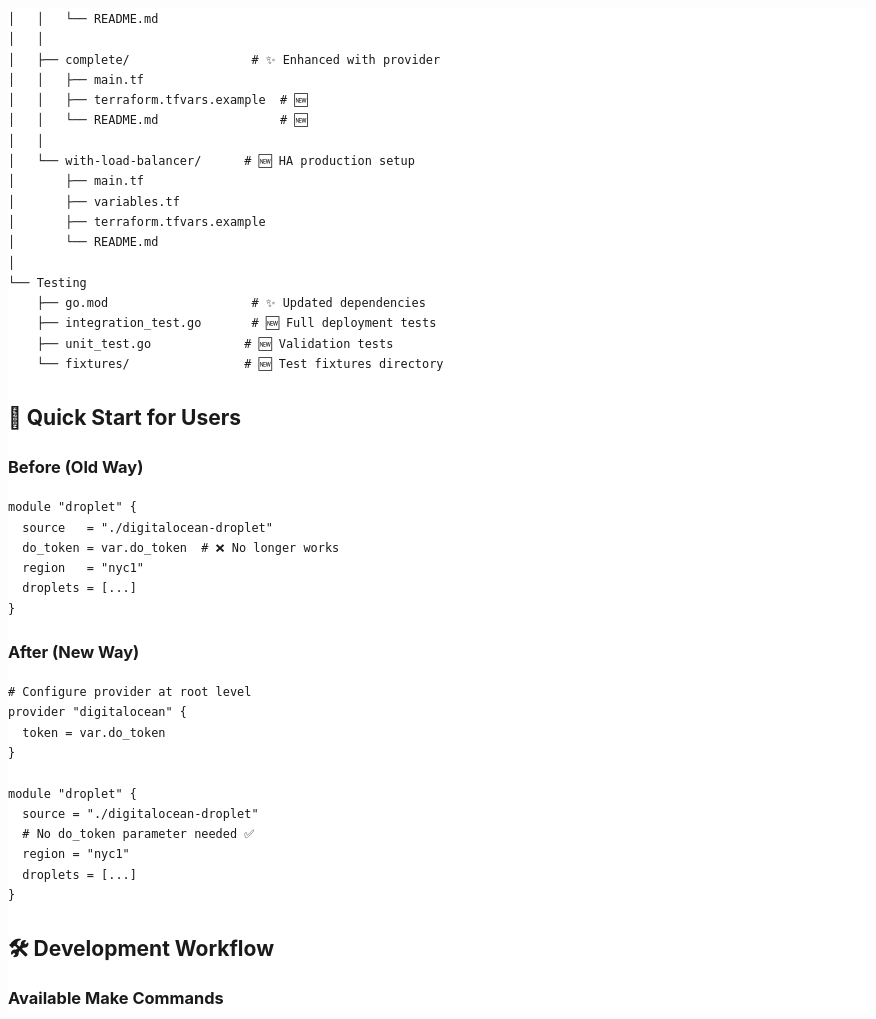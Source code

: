 ```
│   │   └── README.md
│   │
│   ├── complete/                 # ✨ Enhanced with provider
│   │   ├── main.tf
│   │   ├── terraform.tfvars.example  # 🆕
│   │   └── README.md                 # 🆕
│   │
│   └── with-load-balancer/      # 🆕 HA production setup
│       ├── main.tf
│       ├── variables.tf
│       ├── terraform.tfvars.example
│       └── README.md
│
└── Testing
    ├── go.mod                    # ✨ Updated dependencies
    ├── integration_test.go       # 🆕 Full deployment tests
    ├── unit_test.go             # 🆕 Validation tests
    └── fixtures/                # 🆕 Test fixtures directory
```

## 🚀 Quick Start for Users

### Before (Old Way)
```hcl
module "droplet" {
  source   = "./digitalocean-droplet"
  do_token = var.do_token  # ❌ No longer works
  region   = "nyc1"
  droplets = [...]
}
```

### After (New Way)
```hcl
# Configure provider at root level
provider "digitalocean" {
  token = var.do_token
}

module "droplet" {
  source = "./digitalocean-droplet"
  # No do_token parameter needed ✅
  region = "nyc1"
  droplets = [...]
}
```

## 🛠️ Development Workflow

### Available Make Commands
